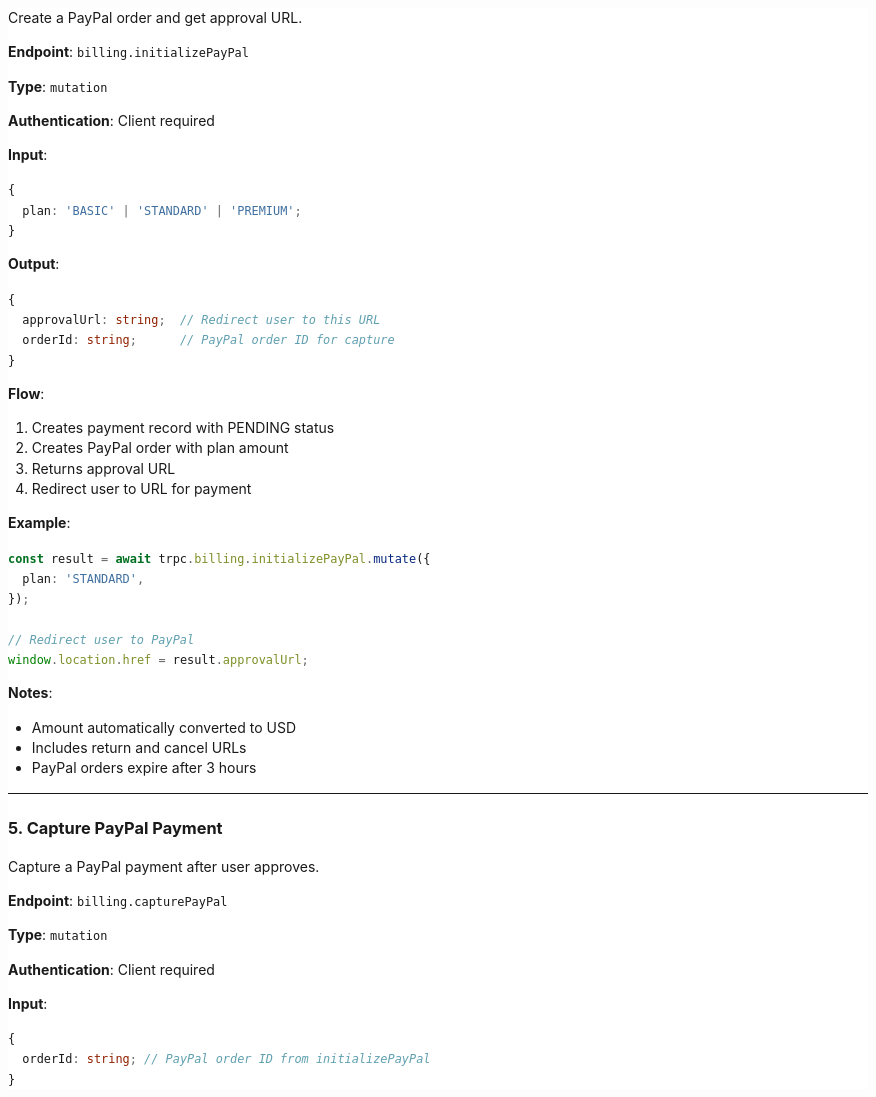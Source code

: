 Create a PayPal order and get approval URL.

**Endpoint**: `billing.initializePayPal`

**Type**: `mutation`

**Authentication**: Client required

**Input**:
```typescript
{
  plan: 'BASIC' | 'STANDARD' | 'PREMIUM';
}
```

**Output**:
```typescript
{
  approvalUrl: string;  // Redirect user to this URL
  orderId: string;      // PayPal order ID for capture
}
```

**Flow**:
1. Creates payment record with PENDING status
2. Creates PayPal order with plan amount
3. Returns approval URL
4. Redirect user to URL for payment

**Example**:
```typescript
const result = await trpc.billing.initializePayPal.mutate({
  plan: 'STANDARD',
});

// Redirect user to PayPal
window.location.href = result.approvalUrl;
```

**Notes**:
- Amount automatically converted to USD
- Includes return and cancel URLs
- PayPal orders expire after 3 hours

---

### 5. Capture PayPal Payment

Capture a PayPal payment after user approves.

**Endpoint**: `billing.capturePayPal`

**Type**: `mutation`

**Authentication**: Client required

**Input**:
```typescript
{
  orderId: string; // PayPal order ID from initializePayPal
}
```
